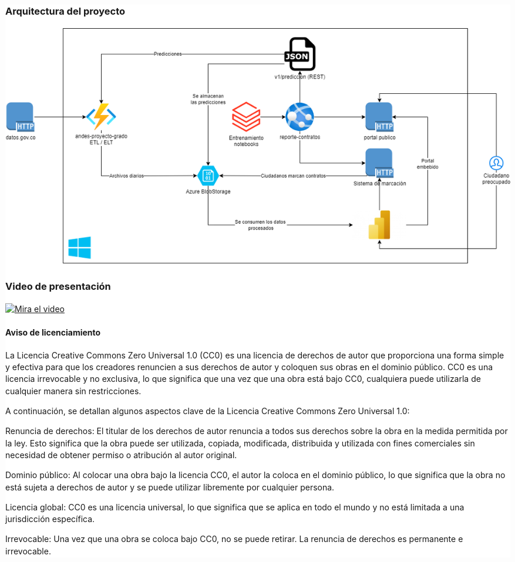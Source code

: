 ### Arquitectura del proyecto
![Arquitectura](https://github.com/jboca-andes/proyecto-grado/blob/main/Imagenes/Arquitectura%20desplegada.png?raw=true)

### Video de presentación
[![Mira el video](https://uniandes.edu.co/sites/default/files/logo-uniandes.png)](https://youtu.be/f2Z05TI9y4Y)


#### Aviso de licenciamiento

La Licencia Creative Commons Zero Universal 1.0 (CC0) es una licencia de derechos de autor que proporciona una forma simple y efectiva para que los creadores renuncien a sus derechos de autor y coloquen sus obras en el dominio público. CC0 es una licencia irrevocable y no exclusiva, lo que significa que una vez que una obra está bajo CC0, cualquiera puede utilizarla de cualquier manera sin restricciones.

A continuación, se detallan algunos aspectos clave de la Licencia Creative Commons Zero Universal 1.0:

Renuncia de derechos: El titular de los derechos de autor renuncia a todos sus derechos sobre la obra en la medida permitida por la ley. Esto significa que la obra puede ser utilizada, copiada, modificada, distribuida y utilizada con fines comerciales sin necesidad de obtener permiso o atribución al autor original.

Dominio público: Al colocar una obra bajo la licencia CC0, el autor la coloca en el dominio público, lo que significa que la obra no está sujeta a derechos de autor y se puede utilizar libremente por cualquier persona.

Licencia global: CC0 es una licencia universal, lo que significa que se aplica en todo el mundo y no está limitada a una jurisdicción específica.

Irrevocable: Una vez que una obra se coloca bajo CC0, no se puede retirar. La renuncia de derechos es permanente e irrevocable.

